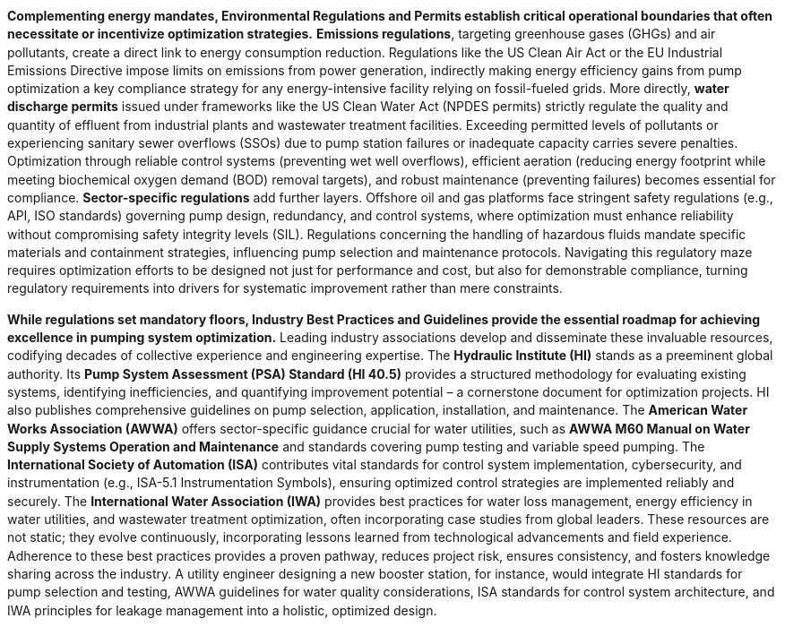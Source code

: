 **Complementing energy mandates, Environmental Regulations and Permits establish critical operational boundaries that often necessitate or incentivize optimization strategies.** **Emissions regulations**, targeting greenhouse gases (GHGs) and air pollutants, create a direct link to energy consumption reduction. Regulations like the US Clean Air Act or the EU Industrial Emissions Directive impose limits on emissions from power generation, indirectly making energy efficiency gains from pump optimization a key compliance strategy for any energy-intensive facility relying on fossil-fueled grids. More directly, **water discharge permits** issued under frameworks like the US Clean Water Act (NPDES permits) strictly regulate the quality and quantity of effluent from industrial plants and wastewater treatment facilities. Exceeding permitted levels of pollutants or experiencing sanitary sewer overflows (SSOs) due to pump station failures or inadequate capacity carries severe penalties. Optimization through reliable control systems (preventing wet well overflows), efficient aeration (reducing energy footprint while meeting biochemical oxygen demand (BOD) removal targets), and robust maintenance (preventing failures) becomes essential for compliance. **Sector-specific regulations** add further layers. Offshore oil and gas platforms face stringent safety regulations (e.g., API, ISO standards) governing pump design, redundancy, and control systems, where optimization must enhance reliability without compromising safety integrity levels (SIL). Regulations concerning the handling of hazardous fluids mandate specific materials and containment strategies, influencing pump selection and maintenance protocols. Navigating this regulatory maze requires optimization efforts to be designed not just for performance and cost, but also for demonstrable compliance, turning regulatory requirements into drivers for systematic improvement rather than mere constraints.

**While regulations set mandatory floors, Industry Best Practices and Guidelines provide the essential roadmap for achieving excellence in pumping system optimization.** Leading industry associations develop and disseminate these invaluable resources, codifying decades of collective experience and engineering expertise. The **Hydraulic Institute (HI)** stands as a preeminent global authority. Its **Pump System Assessment (PSA) Standard (HI 40.5)** provides a structured methodology for evaluating existing systems, identifying inefficiencies, and quantifying improvement potential – a cornerstone document for optimization projects. HI also publishes comprehensive guidelines on pump selection, application, installation, and maintenance. The **American Water Works Association (AWWA)** offers sector-specific guidance crucial for water utilities, such as **AWWA M60 Manual on Water Supply Systems Operation and Maintenance** and standards covering pump testing and variable speed pumping. The **International Society of Automation (ISA)** contributes vital standards for control system implementation, cybersecurity, and instrumentation (e.g., ISA-5.1 Instrumentation Symbols), ensuring optimized control strategies are implemented reliably and securely. The **International Water Association (IWA)** provides best practices for water loss management, energy efficiency in water utilities, and wastewater treatment optimization, often incorporating case studies from global leaders. These resources are not static; they evolve continuously, incorporating lessons learned from technological advancements and field experience. Adherence to these best practices provides a proven pathway, reduces project risk, ensures consistency, and fosters knowledge sharing across the industry. A utility engineer designing a new booster station, for instance, would integrate HI standards for pump selection and testing, AWWA guidelines for water quality considerations, ISA standards for control system architecture, and IWA principles for leakage management into a holistic, optimized design.

